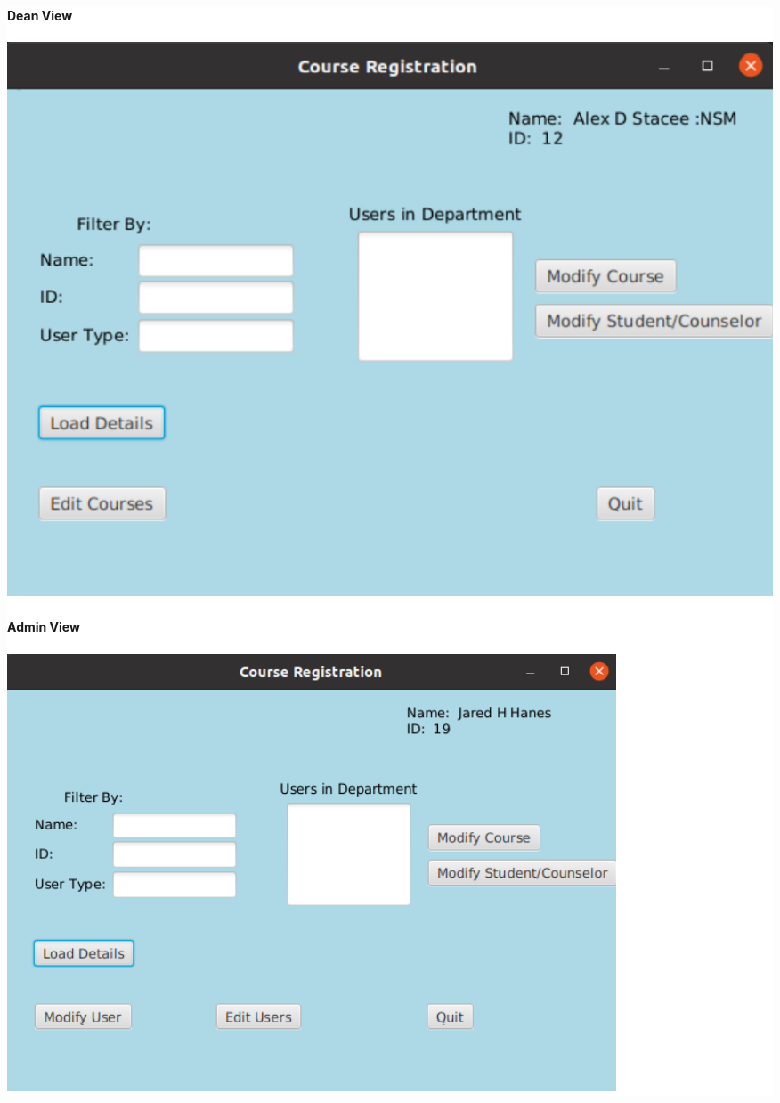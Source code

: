 #### Dean View

![image](https://github.com/nasif-mahmood/University-Course-Registration-DBMS/blob/main/images/GUI14.png)

#### Admin View

![image](https://github.com/nasif-mahmood/University-Course-Registration-DBMS/blob/main/images/GUI15.png)
